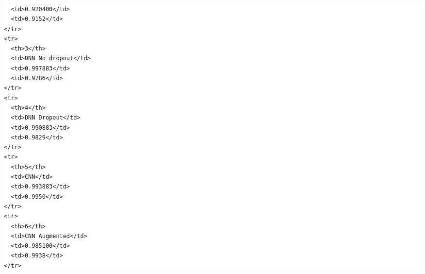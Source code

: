       <td>0.920400</td>
      <td>0.9152</td>
    </tr>
    <tr>
      <th>3</th>
      <td>DNN No dropout</td>
      <td>0.997883</td>
      <td>0.9786</td>
    </tr>
    <tr>
      <th>4</th>
      <td>DNN Dropout</td>
      <td>0.990883</td>
      <td>0.9829</td>
    </tr>
    <tr>
      <th>5</th>
      <td>CNN</td>
      <td>0.993883</td>
      <td>0.9950</td>
    </tr>
    <tr>
      <th>6</th>
      <td>CNN Augmented</td>
      <td>0.985100</td>
      <td>0.9938</td>
    </tr>
  </tbody>
</table>
</div>


